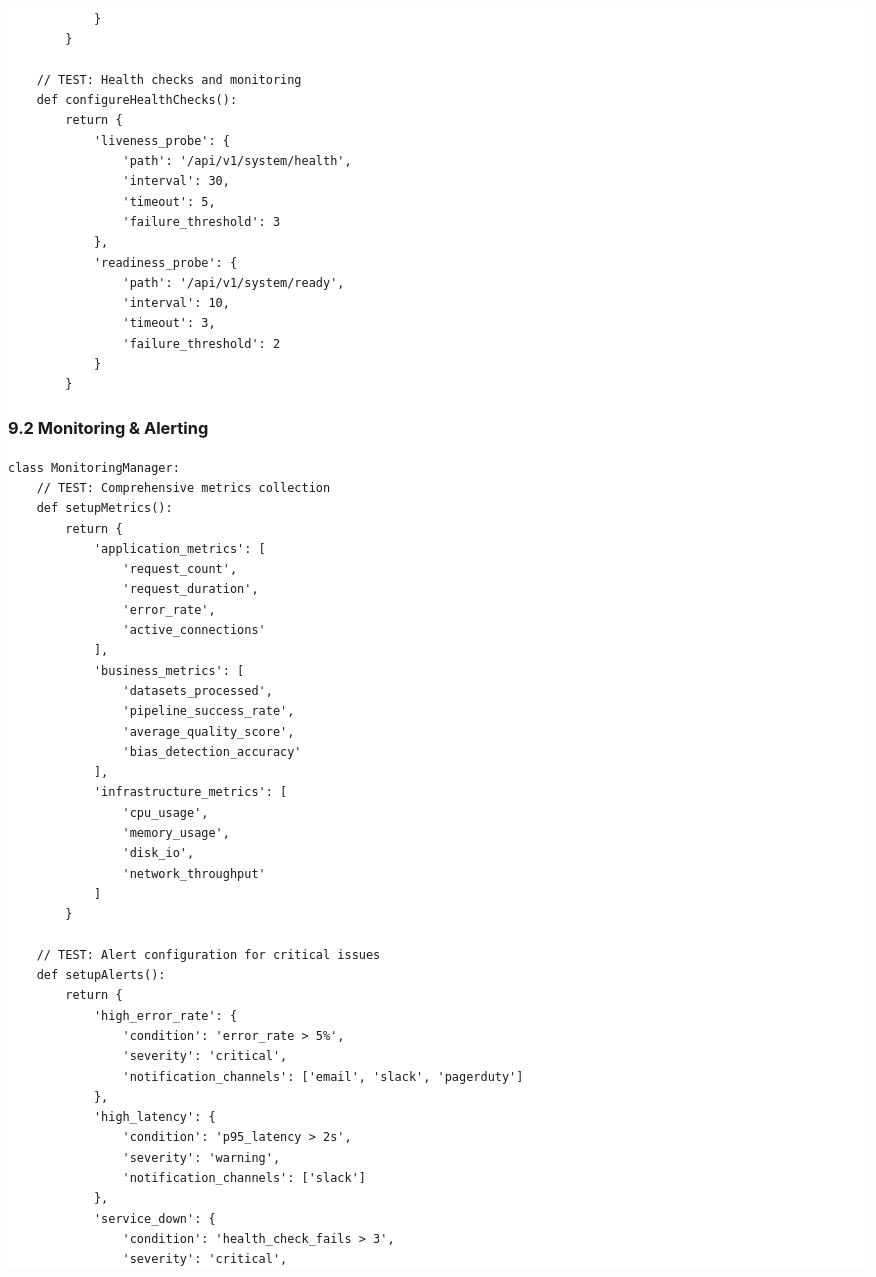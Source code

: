```pseudocode
            }
        }
    
    // TEST: Health checks and monitoring
    def configureHealthChecks():
        return {
            'liveness_probe': {
                'path': '/api/v1/system/health',
                'interval': 30,
                'timeout': 5,
                'failure_threshold': 3
            },
            'readiness_probe': {
                'path': '/api/v1/system/ready',
                'interval': 10,
                'timeout': 3,
                'failure_threshold': 2
            }
        }
```

### 9.2 Monitoring & Alerting
```pseudocode
class MonitoringManager:
    // TEST: Comprehensive metrics collection
    def setupMetrics():
        return {
            'application_metrics': [
                'request_count',
                'request_duration',
                'error_rate',
                'active_connections'
            ],
            'business_metrics': [
                'datasets_processed',
                'pipeline_success_rate',
                'average_quality_score',
                'bias_detection_accuracy'
            ],
            'infrastructure_metrics': [
                'cpu_usage',
                'memory_usage',
                'disk_io',
                'network_throughput'
            ]
        }
    
    // TEST: Alert configuration for critical issues
    def setupAlerts():
        return {
            'high_error_rate': {
                'condition': 'error_rate > 5%',
                'severity': 'critical',
                'notification_channels': ['email', 'slack', 'pagerduty']
            },
            'high_latency': {
                'condition': 'p95_latency > 2s',
                'severity': 'warning',
                'notification_channels': ['slack']
            },
            'service_down': {
                'condition': 'health_check_fails > 3',
                'severity': 'critical',
```